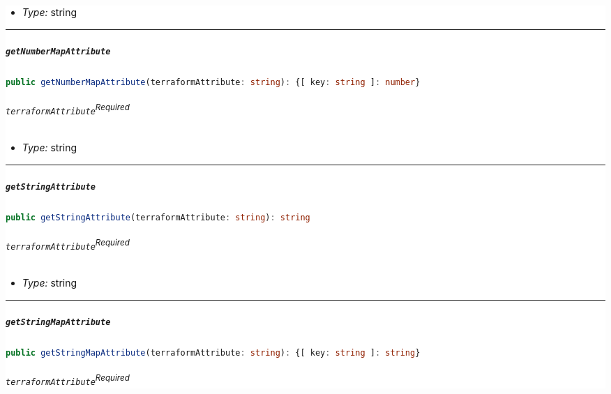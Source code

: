 - *Type:* string

---

##### `getNumberMapAttribute` <a name="getNumberMapAttribute" id="@cdktf/provider-azurerm.networkFunctionAzureTrafficCollector.NetworkFunctionAzureTrafficCollectorTimeoutsOutputReference.getNumberMapAttribute"></a>

```typescript
public getNumberMapAttribute(terraformAttribute: string): {[ key: string ]: number}
```

###### `terraformAttribute`<sup>Required</sup> <a name="terraformAttribute" id="@cdktf/provider-azurerm.networkFunctionAzureTrafficCollector.NetworkFunctionAzureTrafficCollectorTimeoutsOutputReference.getNumberMapAttribute.parameter.terraformAttribute"></a>

- *Type:* string

---

##### `getStringAttribute` <a name="getStringAttribute" id="@cdktf/provider-azurerm.networkFunctionAzureTrafficCollector.NetworkFunctionAzureTrafficCollectorTimeoutsOutputReference.getStringAttribute"></a>

```typescript
public getStringAttribute(terraformAttribute: string): string
```

###### `terraformAttribute`<sup>Required</sup> <a name="terraformAttribute" id="@cdktf/provider-azurerm.networkFunctionAzureTrafficCollector.NetworkFunctionAzureTrafficCollectorTimeoutsOutputReference.getStringAttribute.parameter.terraformAttribute"></a>

- *Type:* string

---

##### `getStringMapAttribute` <a name="getStringMapAttribute" id="@cdktf/provider-azurerm.networkFunctionAzureTrafficCollector.NetworkFunctionAzureTrafficCollectorTimeoutsOutputReference.getStringMapAttribute"></a>

```typescript
public getStringMapAttribute(terraformAttribute: string): {[ key: string ]: string}
```

###### `terraformAttribute`<sup>Required</sup> <a name="terraformAttribute" id="@cdktf/provider-azurerm.networkFunctionAzureTrafficCollector.NetworkFunctionAzureTrafficCollectorTimeoutsOutputReference.getStringMapAttribute.parameter.terraformAttribute"></a>
